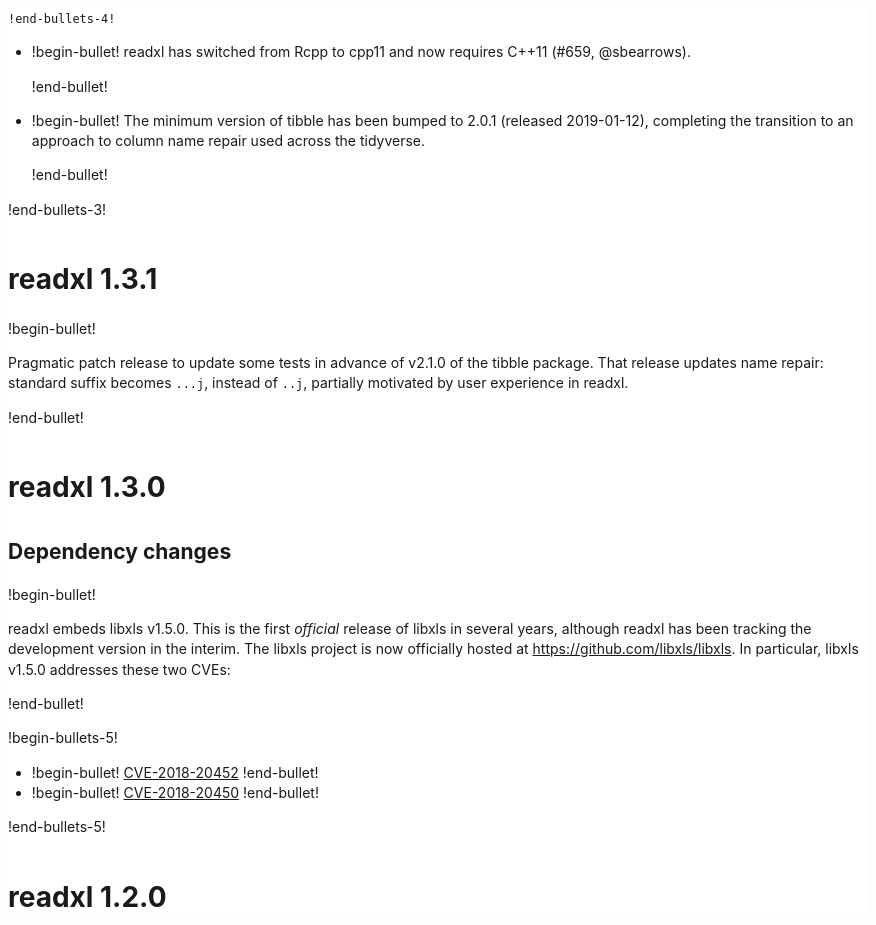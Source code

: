     !end-bullets-4!
-   !begin-bullet!
    readxl has switched from Rcpp to cpp11 and now requires C++11 (#659,
    @sbearrows).

    !end-bullet!
-   !begin-bullet!
    The minimum version of tibble has been bumped to 2.0.1 (released
    2019-01-12), completing the transition to an approach to column name
    repair used across the tidyverse.

    !end-bullet!

!end-bullets-3!

# readxl 1.3.1

!begin-bullet!

Pragmatic patch release to update some tests in advance of v2.1.0 of the
tibble package. That release updates name repair: standard suffix
becomes `...j`, instead of `..j`, partially motivated by user experience
in readxl.

!end-bullet!

# readxl 1.3.0

## Dependency changes

!begin-bullet!

readxl embeds libxls v1.5.0. This is the first *official* release of
libxls in several years, although readxl has been tracking the
development version in the interim. The libxls project is now officially
hosted at <https://github.com/libxls/libxls>. In particular, libxls
v1.5.0 addresses these two CVEs:

!end-bullet!

!begin-bullets-5!

-   !begin-bullet!
    [CVE-2018-20452](http://cve.mitre.org/cgi-bin/cvename.cgi?name=CVE-2018-20452)
    !end-bullet!
-   !begin-bullet!
    [CVE-2018-20450](http://cve.mitre.org/cgi-bin/cvename.cgi?name=CVE-2018-20450)
    !end-bullet!

!end-bullets-5!

# readxl 1.2.0
